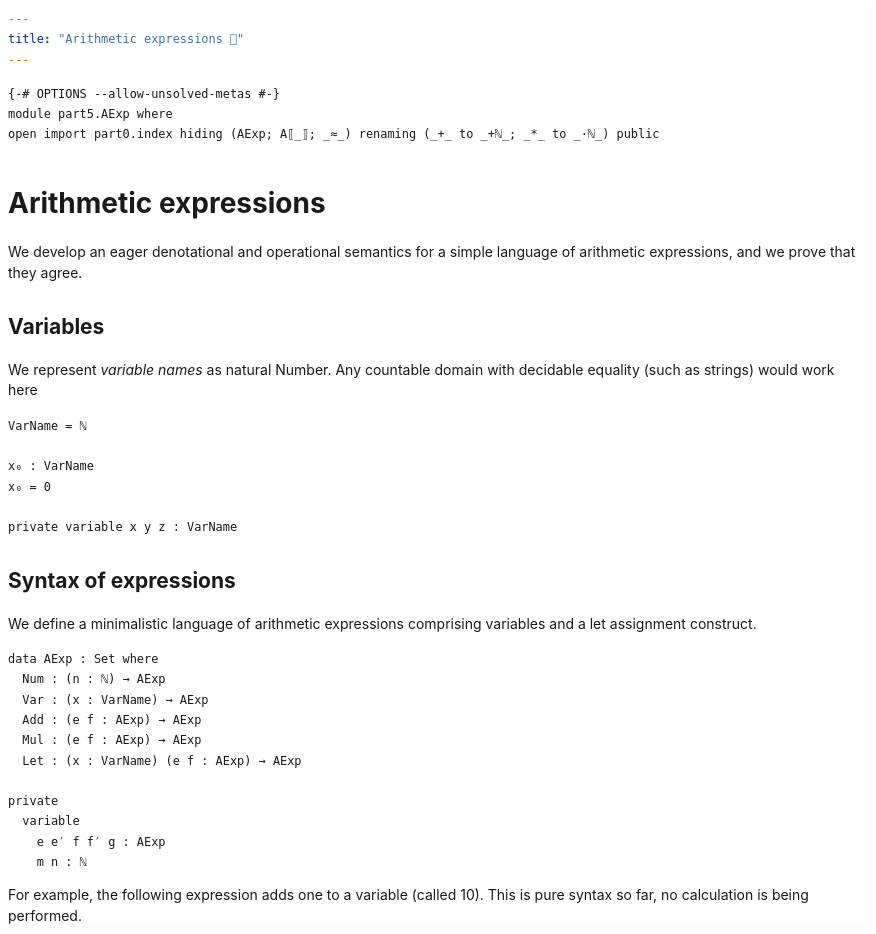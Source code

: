 ```yaml
---
title: "Arithmetic expressions 🚧"
---
```


```
{-# OPTIONS --allow-unsolved-metas #-}
module part5.AExp where
open import part0.index hiding (AExp; A⟦_⟧; _≈_) renaming (_+_ to _+ℕ_; _*_ to _·ℕ_) public
```

# Arithmetic expressions

We develop an eager denotational and operational semantics
for a simple language of arithmetic expressions,
and we prove that they agree.

## Variables

We represent *variable names* as natural Number.
Any countable domain with decidable equality (such as strings) would work here

```
VarName = ℕ

x₀ : VarName
x₀ = 0

private variable x y z : VarName
```

## Syntax of expressions

We define a minimalistic language of arithmetic expressions
comprising variables and a let assignment construct.

```
data AExp : Set where
  Num : (n : ℕ) → AExp
  Var : (x : VarName) → AExp
  Add : (e f : AExp) → AExp
  Mul : (e f : AExp) → AExp
  Let : (x : VarName) (e f : AExp) → AExp

private
  variable
    e e′ f f′ g : AExp
    m n : ℕ
```

For example,
the following expression adds one to a variable (called 10).
This is pure syntax so far, no calculation is being performed.

